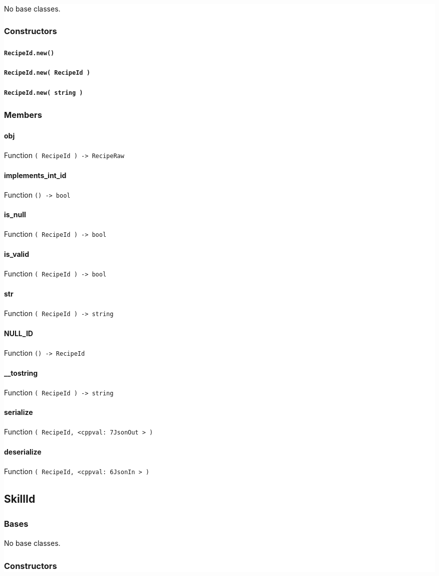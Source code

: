 No base classes.

### Constructors

#### `RecipeId.new()`

#### `RecipeId.new( RecipeId )`

#### `RecipeId.new( string )`

### Members

#### obj

Function `( RecipeId ) -> RecipeRaw`

#### implements_int_id

Function `() -> bool`

#### is_null

Function `( RecipeId ) -> bool`

#### is_valid

Function `( RecipeId ) -> bool`

#### str

Function `( RecipeId ) -> string`

#### NULL_ID

Function `() -> RecipeId`

#### __tostring

Function `( RecipeId ) -> string`

#### serialize

Function `( RecipeId, <cppval: 7JsonOut > )`

#### deserialize

Function `( RecipeId, <cppval: 6JsonIn > )`

## SkillId

### Bases

No base classes.

### Constructors
